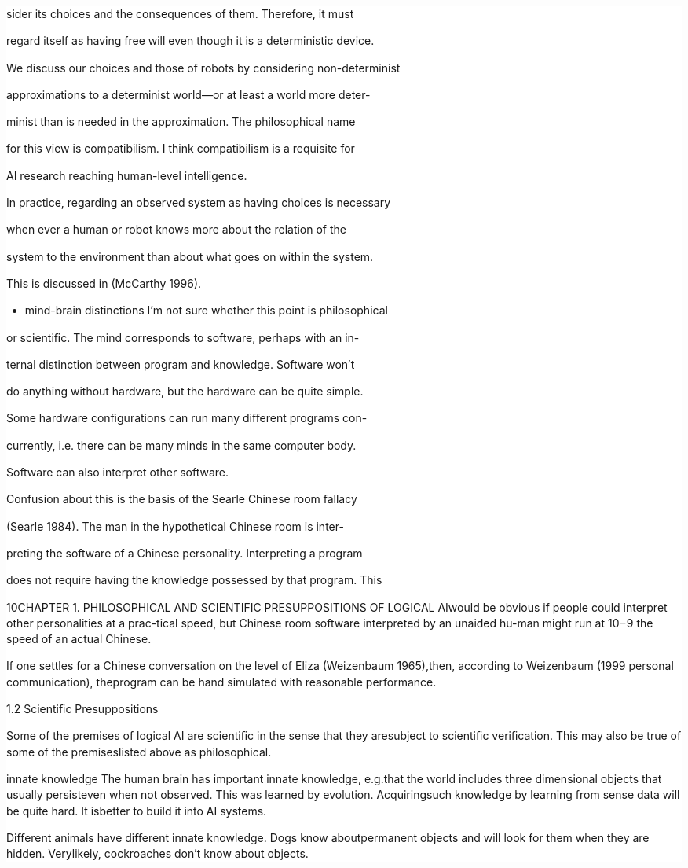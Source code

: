 sider its choices and the consequences of them. Therefore, it must

regard itself as having free will even though it is a deterministic device.

We discuss our choices and those of robots by considering non-determinist

approximations to a determinist world—or at least a world more deter-

minist than is needed in the approximation. The philosophical name

for this view is compatibilism. I think compatibilism is a requisite for

AI research reaching human-level intelligence.

In practice, regarding an observed system as having choices is necessary

when ever a human or robot knows more about the relation of the

system to the environment than about what goes on within the system.

This is discussed in (McCarthy 1996).

- mind-brain distinctions I’m not sure whether this point is philosophical

or scientiﬁc. The mind corresponds to software, perhaps with an in-

ternal distinction between program and knowledge. Software won’t

do anything without hardware, but the hardware can be quite simple.

Some hardware conﬁgurations can run many diﬀerent programs con-

currently, i.e. there can be many minds in the same computer body.

Software can also interpret other software.

Confusion about this is the basis of the Searle Chinese room fallacy

(Searle 1984). The man in the hypothetical Chinese room is inter-

preting the software of a Chinese personality. Interpreting a program

does not require having the knowledge possessed by that program. This

10CHAPTER 1. PHILOSOPHICAL AND SCIENTIFIC PRESUPPOSITIONS OF LOGICAL AIwould be obvious if people could interpret other personalities at a prac-tical speed, but Chinese room software interpreted by an unaided hu-man might run at 10−9 the speed of an actual Chinese.

If one settles for a Chinese conversation on the level of Eliza (Weizenbaum 1965),then, according to Weizenbaum (1999 personal communication), theprogram can be hand simulated with reasonable performance.

1.2 Scientiﬁc Presuppositions

Some of the premises of logical AI are scientiﬁc in the sense that they aresubject to scientiﬁc veriﬁcation. This may also be true of some of the premiseslisted above as philosophical.

innate knowledge The human brain has important innate knowledge, e.g.that the world includes three dimensional objects that usually persisteven when not observed. This was learned by evolution. Acquiringsuch knowledge by learning from sense data will be quite hard. It isbetter to build it into AI systems.

Diﬀerent animals have diﬀerent innate knowledge. Dogs know aboutpermanent objects and will look for them when they are hidden. Verylikely, cockroaches don’t know about objects.
